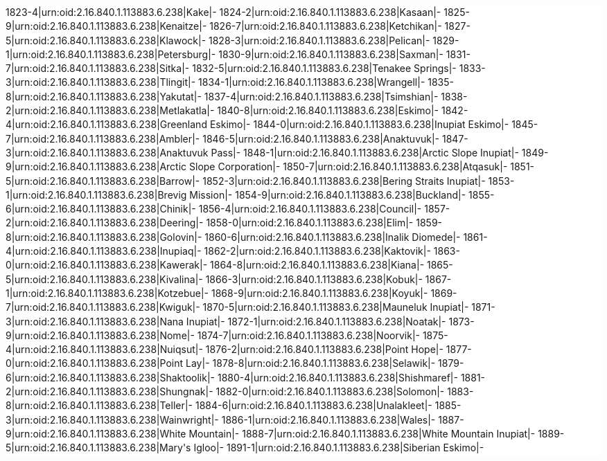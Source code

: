 1823-4|urn:oid:2.16.840.1.113883.6.238|Kake|-
1824-2|urn:oid:2.16.840.1.113883.6.238|Kasaan|-
1825-9|urn:oid:2.16.840.1.113883.6.238|Kenaitze|-
1826-7|urn:oid:2.16.840.1.113883.6.238|Ketchikan|-
1827-5|urn:oid:2.16.840.1.113883.6.238|Klawock|-
1828-3|urn:oid:2.16.840.1.113883.6.238|Pelican|-
1829-1|urn:oid:2.16.840.1.113883.6.238|Petersburg|-
1830-9|urn:oid:2.16.840.1.113883.6.238|Saxman|-
1831-7|urn:oid:2.16.840.1.113883.6.238|Sitka|-
1832-5|urn:oid:2.16.840.1.113883.6.238|Tenakee Springs|-
1833-3|urn:oid:2.16.840.1.113883.6.238|Tlingit|-
1834-1|urn:oid:2.16.840.1.113883.6.238|Wrangell|-
1835-8|urn:oid:2.16.840.1.113883.6.238|Yakutat|-
1837-4|urn:oid:2.16.840.1.113883.6.238|Tsimshian|-
1838-2|urn:oid:2.16.840.1.113883.6.238|Metlakatla|-
1840-8|urn:oid:2.16.840.1.113883.6.238|Eskimo|-
1842-4|urn:oid:2.16.840.1.113883.6.238|Greenland Eskimo|-
1844-0|urn:oid:2.16.840.1.113883.6.238|Inupiat Eskimo|-
1845-7|urn:oid:2.16.840.1.113883.6.238|Ambler|-
1846-5|urn:oid:2.16.840.1.113883.6.238|Anaktuvuk|-
1847-3|urn:oid:2.16.840.1.113883.6.238|Anaktuvuk Pass|-
1848-1|urn:oid:2.16.840.1.113883.6.238|Arctic Slope Inupiat|-
1849-9|urn:oid:2.16.840.1.113883.6.238|Arctic Slope Corporation|-
1850-7|urn:oid:2.16.840.1.113883.6.238|Atqasuk|-
1851-5|urn:oid:2.16.840.1.113883.6.238|Barrow|-
1852-3|urn:oid:2.16.840.1.113883.6.238|Bering Straits Inupiat|-
1853-1|urn:oid:2.16.840.1.113883.6.238|Brevig Mission|-
1854-9|urn:oid:2.16.840.1.113883.6.238|Buckland|-
1855-6|urn:oid:2.16.840.1.113883.6.238|Chinik|-
1856-4|urn:oid:2.16.840.1.113883.6.238|Council|-
1857-2|urn:oid:2.16.840.1.113883.6.238|Deering|-
1858-0|urn:oid:2.16.840.1.113883.6.238|Elim|-
1859-8|urn:oid:2.16.840.1.113883.6.238|Golovin|-
1860-6|urn:oid:2.16.840.1.113883.6.238|Inalik Diomede|-
1861-4|urn:oid:2.16.840.1.113883.6.238|Inupiaq|-
1862-2|urn:oid:2.16.840.1.113883.6.238|Kaktovik|-
1863-0|urn:oid:2.16.840.1.113883.6.238|Kawerak|-
1864-8|urn:oid:2.16.840.1.113883.6.238|Kiana|-
1865-5|urn:oid:2.16.840.1.113883.6.238|Kivalina|-
1866-3|urn:oid:2.16.840.1.113883.6.238|Kobuk|-
1867-1|urn:oid:2.16.840.1.113883.6.238|Kotzebue|-
1868-9|urn:oid:2.16.840.1.113883.6.238|Koyuk|-
1869-7|urn:oid:2.16.840.1.113883.6.238|Kwiguk|-
1870-5|urn:oid:2.16.840.1.113883.6.238|Mauneluk Inupiat|-
1871-3|urn:oid:2.16.840.1.113883.6.238|Nana Inupiat|-
1872-1|urn:oid:2.16.840.1.113883.6.238|Noatak|-
1873-9|urn:oid:2.16.840.1.113883.6.238|Nome|-
1874-7|urn:oid:2.16.840.1.113883.6.238|Noorvik|-
1875-4|urn:oid:2.16.840.1.113883.6.238|Nuiqsut|-
1876-2|urn:oid:2.16.840.1.113883.6.238|Point Hope|-
1877-0|urn:oid:2.16.840.1.113883.6.238|Point Lay|-
1878-8|urn:oid:2.16.840.1.113883.6.238|Selawik|-
1879-6|urn:oid:2.16.840.1.113883.6.238|Shaktoolik|-
1880-4|urn:oid:2.16.840.1.113883.6.238|Shishmaref|-
1881-2|urn:oid:2.16.840.1.113883.6.238|Shungnak|-
1882-0|urn:oid:2.16.840.1.113883.6.238|Solomon|-
1883-8|urn:oid:2.16.840.1.113883.6.238|Teller|-
1884-6|urn:oid:2.16.840.1.113883.6.238|Unalakleet|-
1885-3|urn:oid:2.16.840.1.113883.6.238|Wainwright|-
1886-1|urn:oid:2.16.840.1.113883.6.238|Wales|-
1887-9|urn:oid:2.16.840.1.113883.6.238|White Mountain|-
1888-7|urn:oid:2.16.840.1.113883.6.238|White Mountain Inupiat|-
1889-5|urn:oid:2.16.840.1.113883.6.238|Mary's Igloo|-
1891-1|urn:oid:2.16.840.1.113883.6.238|Siberian Eskimo|-